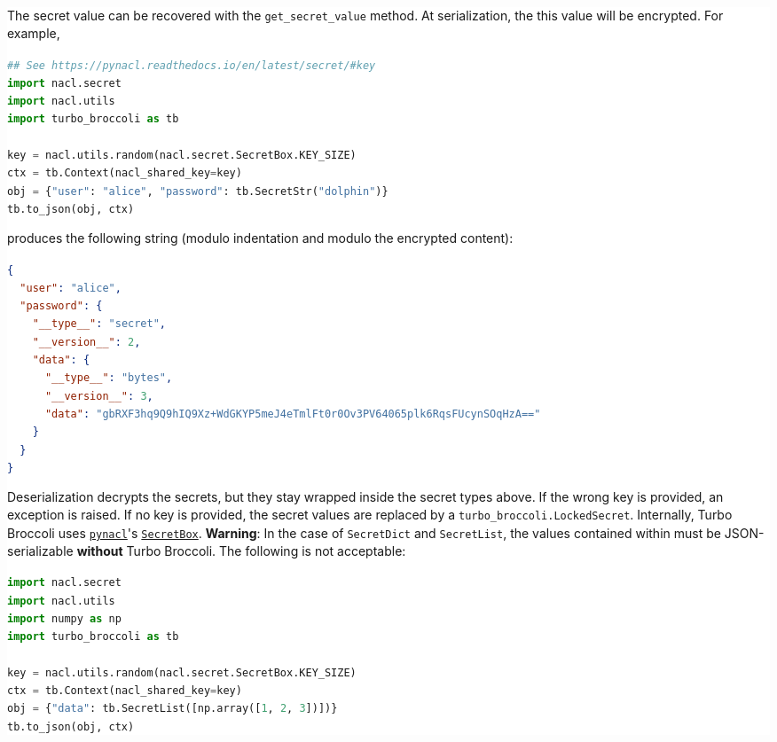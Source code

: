 The secret value can be recovered with the `get_secret_value` method. At
serialization, the this value will be encrypted. For example,

```py
## See https://pynacl.readthedocs.io/en/latest/secret/#key
import nacl.secret
import nacl.utils
import turbo_broccoli as tb

key = nacl.utils.random(nacl.secret.SecretBox.KEY_SIZE)
ctx = tb.Context(nacl_shared_key=key)
obj = {"user": "alice", "password": tb.SecretStr("dolphin")}
tb.to_json(obj, ctx)
```

produces the following string (modulo indentation and modulo the encrypted
content):

```json
{
  "user": "alice",
  "password": {
    "__type__": "secret",
    "__version__": 2,
    "data": {
      "__type__": "bytes",
      "__version__": 3,
      "data": "gbRXF3hq9Q9hIQ9Xz+WdGKYP5meJ4eTmlFt0r0Ov3PV64065plk6RqsFUcynSOqHzA=="
    }
  }
}
```

Deserialization decrypts the secrets, but they stay wrapped inside the secret
types above. If the wrong key is provided, an exception is raised. If no key is
provided, the secret values are replaced by a
`turbo_broccoli.LockedSecret`. Internally, Turbo Broccoli uses
[`pynacl`](https://pynacl.readthedocs.io/en/latest/)'s
[`SecretBox`](https://pynacl.readthedocs.io/en/latest/secret/#nacl.secret.SecretBox).
**Warning**: In the case of `SecretDict` and `SecretList`, the values contained
within must be JSON-serializable **without** Turbo Broccoli. The following is
not acceptable:

```py
import nacl.secret
import nacl.utils
import numpy as np
import turbo_broccoli as tb

key = nacl.utils.random(nacl.secret.SecretBox.KEY_SIZE)
ctx = tb.Context(nacl_shared_key=key)
obj = {"data": tb.SecretList([np.array([1, 2, 3])])}
tb.to_json(obj, ctx)
```

